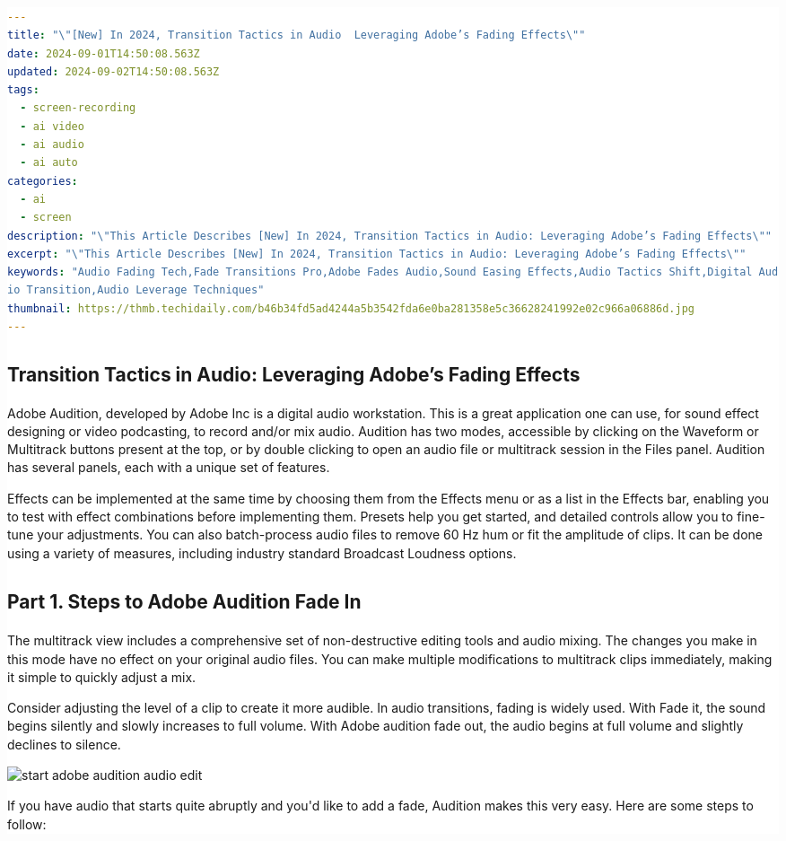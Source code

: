 ```yaml
---
title: "\"[New] In 2024, Transition Tactics in Audio  Leveraging Adobe’s Fading Effects\""
date: 2024-09-01T14:50:08.563Z
updated: 2024-09-02T14:50:08.563Z
tags: 
  - screen-recording
  - ai video
  - ai audio
  - ai auto
categories: 
  - ai
  - screen
description: "\"This Article Describes [New] In 2024, Transition Tactics in Audio: Leveraging Adobe’s Fading Effects\""
excerpt: "\"This Article Describes [New] In 2024, Transition Tactics in Audio: Leveraging Adobe’s Fading Effects\""
keywords: "Audio Fading Tech,Fade Transitions Pro,Adobe Fades Audio,Sound Easing Effects,Audio Tactics Shift,Digital Audio Transition,Audio Leverage Techniques"
thumbnail: https://thmb.techidaily.com/b46b34fd5ad4244a5b3542fda6e0ba281358e5c36628241992e02c966a06886d.jpg
---
```


## Transition Tactics in Audio: Leveraging Adobe’s Fading Effects

Adobe Audition, developed by Adobe Inc is a digital audio workstation. This is a great application one can use, for sound effect designing or video podcasting, to record and/or mix audio. Audition has two modes, accessible by clicking on the Waveform or Multitrack buttons present at the top, or by double clicking to open an audio file or multitrack session in the Files panel. Audition has several panels, each with a unique set of features.

Effects can be implemented at the same time by choosing them from the Effects menu or as a list in the Effects bar, enabling you to test with effect combinations before implementing them. Presets help you get started, and detailed controls allow you to fine-tune your adjustments. You can also batch-process audio files to remove 60 Hz hum or fit the amplitude of clips. It can be done using a variety of measures, including industry standard Broadcast Loudness options.

## Part 1\. Steps to Adobe Audition Fade In

The multitrack view includes a comprehensive set of non-destructive editing tools and audio mixing. The changes you make in this mode have no effect on your original audio files. You can make multiple modifications to multitrack clips immediately, making it simple to quickly adjust a mix.

Consider adjusting the level of a clip to create it more audible. In audio transitions, fading is widely used. With Fade it, the sound begins silently and slowly increases to full volume. With Adobe audition fade out, the audio begins at full volume and slightly declines to silence.

![start adobe audition audio edit](https://images.wondershare.com/filmora/article-images/2022/08/start-adobe-audition-audio-edit_.jpg)

If you have audio that starts quite abruptly and you'd like to add a fade, Audition makes this very easy. Here are some steps to follow:

